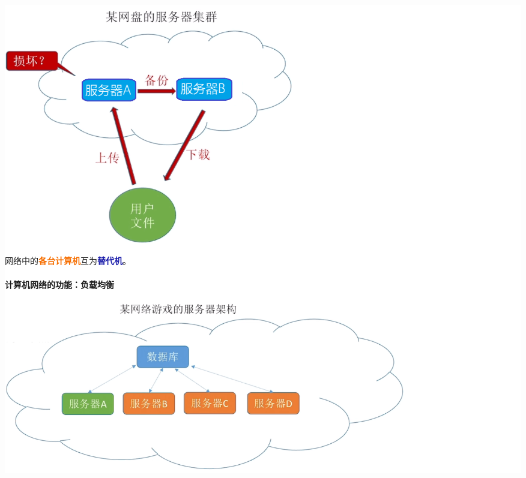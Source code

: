 <img src="../images/image-202509190954.png" style="zoom:65%;" />

网络中的<span style="color:#F66E00; font-weight:bold">各台计算机</span>互为<span style="color:#191BA9; font-weight:bold">替代机</span>。

#### 计算机网络的功能：负载均衡

<img src="../images/image-202509191156.png" style="zoom:65%;" />
